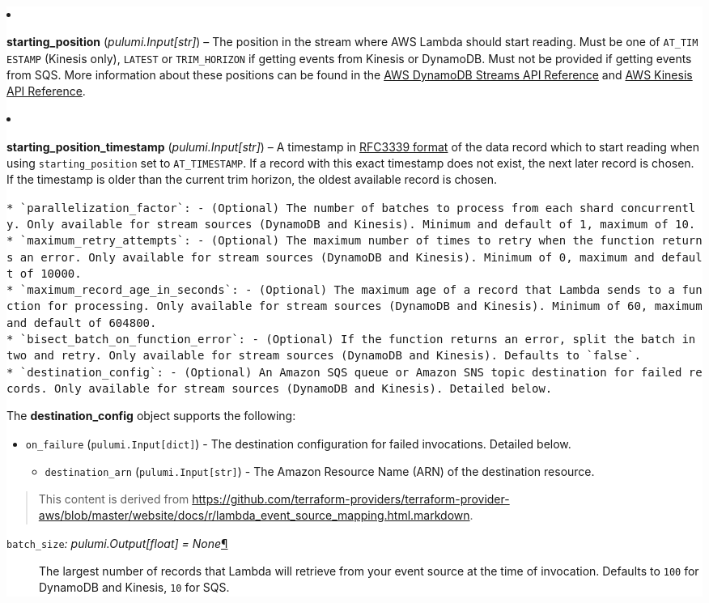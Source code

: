 <li><p><strong>starting_position</strong> (<em>pulumi.Input</em><em>[</em><em>str</em><em>]</em>) – The position in the stream where AWS Lambda should start reading. Must be one of <code class="docutils literal notranslate"><span class="pre">AT_TIMESTAMP</span></code> (Kinesis only), <code class="docutils literal notranslate"><span class="pre">LATEST</span></code> or <code class="docutils literal notranslate"><span class="pre">TRIM_HORIZON</span></code> if getting events from Kinesis or DynamoDB. Must not be provided if getting events from SQS. More information about these positions can be found in the <a class="reference external" href="https://docs.aws.amazon.com/amazondynamodb/latest/APIReference/API_streams_GetShardIterator.html">AWS DynamoDB Streams API Reference</a> and <a class="reference external" href="https://docs.aws.amazon.com/kinesis/latest/APIReference/API_GetShardIterator.html#Kinesis-GetShardIterator-request-ShardIteratorType">AWS Kinesis API Reference</a>.</p></li>
<li><p><strong>starting_position_timestamp</strong> (<em>pulumi.Input</em><em>[</em><em>str</em><em>]</em>) – A timestamp in <a class="reference external" href="https://tools.ietf.org/html/rfc3339#section-5.8">RFC3339 format</a> of the data record which to start reading when using <code class="docutils literal notranslate"><span class="pre">starting_position</span></code> set to <code class="docutils literal notranslate"><span class="pre">AT_TIMESTAMP</span></code>. If a record with this exact timestamp does not exist, the next later record is chosen. If the timestamp is older than the current trim horizon, the oldest available record is chosen.</p></li>
</ul>
</dd>
</dl>
<div class="highlight-default notranslate"><div class="highlight"><pre><span></span>* `parallelization_factor`: - (Optional) The number of batches to process from each shard concurrently. Only available for stream sources (DynamoDB and Kinesis). Minimum and default of 1, maximum of 10.
* `maximum_retry_attempts`: - (Optional) The maximum number of times to retry when the function returns an error. Only available for stream sources (DynamoDB and Kinesis). Minimum of 0, maximum and default of 10000.
* `maximum_record_age_in_seconds`: - (Optional) The maximum age of a record that Lambda sends to a function for processing. Only available for stream sources (DynamoDB and Kinesis). Minimum of 60, maximum and default of 604800.
* `bisect_batch_on_function_error`: - (Optional) If the function returns an error, split the batch in two and retry. Only available for stream sources (DynamoDB and Kinesis). Defaults to `false`.
* `destination_config`: - (Optional) An Amazon SQS queue or Amazon SNS topic destination for failed records. Only available for stream sources (DynamoDB and Kinesis). Detailed below.
</pre></div>
</div>
<p>The <strong>destination_config</strong> object supports the following:</p>
<ul class="simple">
<li><p><code class="docutils literal notranslate"><span class="pre">on_failure</span></code> (<code class="docutils literal notranslate"><span class="pre">pulumi.Input[dict]</span></code>) - The destination configuration for failed invocations. Detailed below.</p>
<ul>
<li><p><code class="docutils literal notranslate"><span class="pre">destination_arn</span></code> (<code class="docutils literal notranslate"><span class="pre">pulumi.Input[str]</span></code>) - The Amazon Resource Name (ARN) of the destination resource.</p></li>
</ul>
</li>
</ul>
<blockquote>
<div><p>This content is derived from <a class="reference external" href="https://github.com/terraform-providers/terraform-provider-aws/blob/master/website/docs/r/lambda_event_source_mapping.html.markdown">https://github.com/terraform-providers/terraform-provider-aws/blob/master/website/docs/r/lambda_event_source_mapping.html.markdown</a>.</p>
</div></blockquote>
<dl class="py attribute">
<dt id="pulumi_aws.lambda_.EventSourceMapping.batch_size">
<code class="sig-name descname">batch_size</code><em class="property">: pulumi.Output[float]</em><em class="property"> = None</em><a class="headerlink" href="#pulumi_aws.lambda_.EventSourceMapping.batch_size" title="Permalink to this definition">¶</a></dt>
<dd><p>The largest number of records that Lambda will retrieve from your event source at the time of invocation. Defaults to <code class="docutils literal notranslate"><span class="pre">100</span></code> for DynamoDB and Kinesis, <code class="docutils literal notranslate"><span class="pre">10</span></code> for SQS.</p>
</dd></dl>

